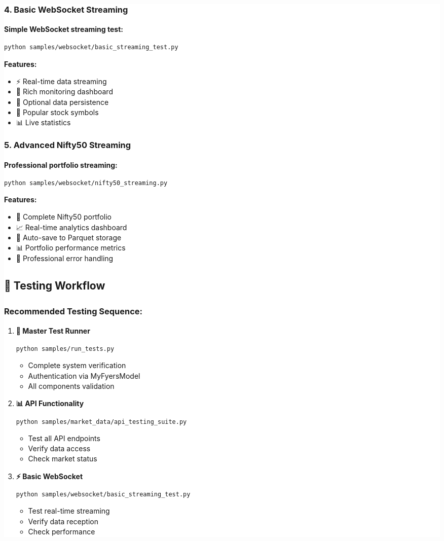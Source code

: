 ### 4. Basic WebSocket Streaming

**Simple WebSocket streaming test:**

```bash
python samples/websocket/basic_streaming_test.py
```

**Features:**
- ⚡ Real-time data streaming
- 📱 Rich monitoring dashboard
- 💾 Optional data persistence
- 🎯 Popular stock symbols
- 📊 Live statistics

### 5. Advanced Nifty50 Streaming

**Professional portfolio streaming:**

```bash
python samples/websocket/nifty50_streaming.py
```

**Features:**
- 🏦 Complete Nifty50 portfolio
- 📈 Real-time analytics dashboard
- 💾 Auto-save to Parquet storage
- 📊 Portfolio performance metrics
- 🔄 Professional error handling

## 🧪 Testing Workflow

### Recommended Testing Sequence:

1. **🧪 Master Test Runner**
   ```bash
   python samples/run_tests.py
   ```
   - Complete system verification
   - Authentication via MyFyersModel
   - All components validation

2. **📊 API Functionality**
   ```bash
   python samples/market_data/api_testing_suite.py
   ```
   - Test all API endpoints
   - Verify data access
   - Check market status

3. **⚡ Basic WebSocket**
   ```bash
   python samples/websocket/basic_streaming_test.py
   ```
   - Test real-time streaming
   - Verify data reception
   - Check performance
